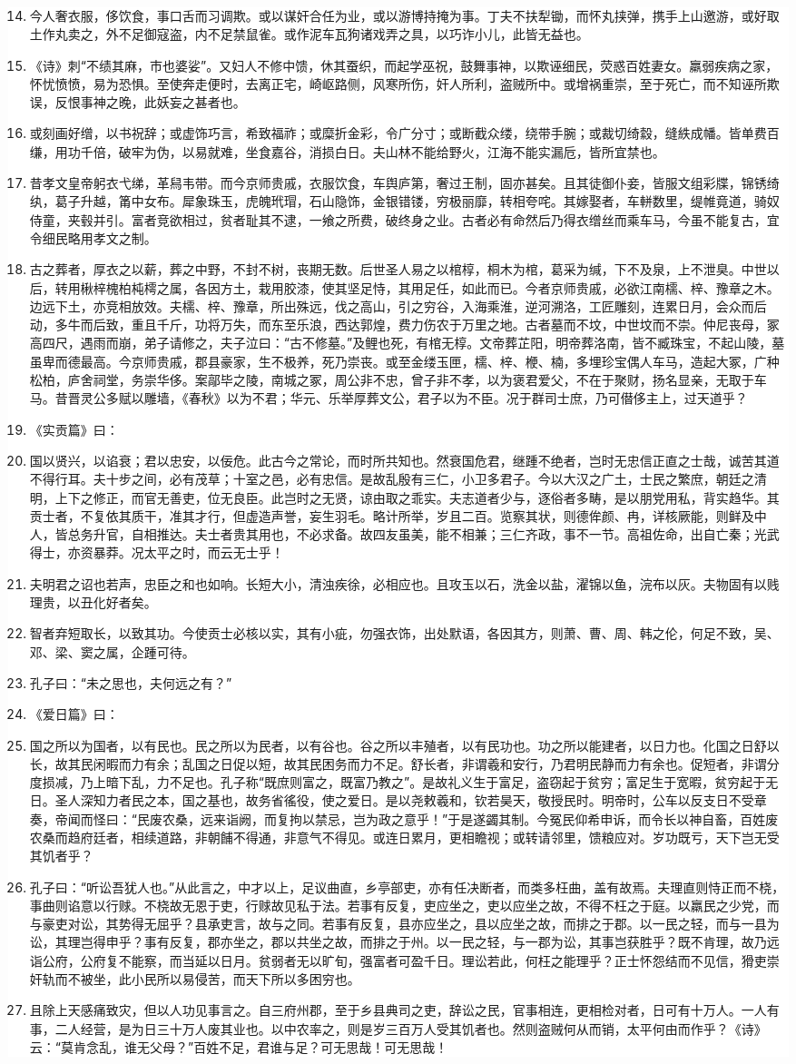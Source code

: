 14. <span id="卷四十九_王充王符仲长统列传第三十九-14"></span>
今人奢衣服，侈饮食，事口舌而习调欺。或以谋奸合任为业，或以游博持掩为事。丁夫不扶犁锄，而怀丸挟弹，携手上山邀游，或好取土作丸卖之，外不足御寇盗，内不足禁鼠雀。或作泥车瓦狗诸戏弄之具，以巧诈小儿，此皆无益也。

15. <span id="卷四十九_王充王符仲长统列传第三十九-15"></span>
《诗》刺“不绩其麻，市也婆娑”。又妇人不修中馈，休其蚕织，而起学巫祝，鼓舞事神，以欺诬细民，荧惑百姓妻女。羸弱疾病之家，怀忧愤愤，易为恐惧。至使奔走便时，去离正宅，崎岖路侧，风寒所伤，奸人所利，盗贼所中。或增祸重崇，至于死亡，而不知诬所欺误，反恨事神之晚，此妖妄之甚者也。

16. <span id="卷四十九_王充王符仲长统列传第三十九-16"></span>
或刻画好缯，以书祝辞；或虚饰巧言，希致福祚；或糜折金彩，令广分寸；或断截众缕，绕带手腕；或裁切绮縠，缝紩成幡。皆单费百缣，用功千倍，破牢为伪，以易就难，坐食嘉谷，消损白日。夫山林不能给野火，江海不能实漏卮，皆所宜禁也。

17. <span id="卷四十九_王充王符仲长统列传第三十九-17"></span>
昔孝文皇帝躬衣弋绨，革舄韦带。而今京师贵戚，衣服饮食，车舆庐第，奢过王制，固亦甚矣。且其徒御仆妾，皆服文组彩牒，锦锈绮纨，葛子升越，筩中女布。犀象珠玉，虎魄玳瑁，石山隐饰，金银错镂，穷极丽靡，转相夸咤。其嫁娶者，车軿数里，缇帷竟道，骑奴侍童，夹毂并引。富者竞欲相过，贫者耻其不逮，一飨之所费，破终身之业。古者必有命然后乃得衣缯丝而乘车马，今虽不能复古，宜令细民略用孝文之制。

18. <span id="卷四十九_王充王符仲长统列传第三十九-18"></span>
古之葬者，厚衣之以薪，葬之中野，不封不树，丧期无数。后世圣人易之以棺椁，桐木为棺，葛采为缄，下不及泉，上不泄臭。中世以后，转用楸梓槐柏杶樗之属，各因方土，栽用胶漆，使其坚足恃，其用足任，如此而已。今者京师贵戚，必欲江南檽、梓、豫章之木。边远下土，亦竞相放效。夫檽、梓、豫章，所出殊远，伐之高山，引之穷谷，入海乘淮，逆河溯洛，工匠雕刻，连累日月，会众而后动，多牛而后致，重且千斤，功将万失，而东至乐浪，西达郭煌，费力伤农于万里之地。古者墓而不坟，中世坟而不崇。仲尼丧母，冢高四尺，遇雨而崩，弟子请修之，夫子泣曰：“古不修墓。”及鲤也死，有棺无椁。文帝葬芷阳，明帝葬洛南，皆不臧珠宝，不起山陵，墓虽卑而德最高。今京师贵戚，郡县豪家，生不极养，死乃崇丧。或至金缕玉匣，檽、梓、楩、楠，多埋珍宝偶人车马，造起大冢，广种松柏，庐舍祠堂，务崇华侈。案鄗毕之陵，南城之冢，周公非不忠，曾子非不孝，以为褒君爱父，不在于聚财，扬名显亲，无取于车马。昔晋灵公多赋以雕墙，《春秋》以为不君；华元、乐举厚葬文公，君子以为不臣。况于群司士庶，乃可僣侈主上，过天道乎？

19. <span id="卷四十九_王充王符仲长统列传第三十九-19"></span>
《实贡篇》曰：

20. <span id="卷四十九_王充王符仲长统列传第三十九-20"></span>
国以贤兴，以谄衰；君以忠安，以佞危。此古今之常论，而时所共知也。然衰国危君，继踵不绝者，岂时无忠信正直之士哉，诚苦其道不得行耳。夫十步之间，必有茂草；十室之邑，必有忠信。是故乱殷有三仁，小卫多君子。今以大汉之广土，士民之繁庶，朝廷之清明，上下之修正，而官无善吏，位无良臣。此岂时之无贤，谅由取之乖实。夫志道者少与，逐俗者多畴，是以朋党用私，背实趋华。其贡士者，不复依其质干，准其才行，但虚造声誉，妄生羽毛。略计所举，岁且二百。览察其状，则德侔颜、冉，详核厥能，则鲜及中人，皆总务升官，自相推达。夫士者贵其用也，不必求备。故四友虽美，能不相兼；三仁齐政，事不一节。高祖佐命，出自亡秦；光武得士，亦资暴莽。况太平之时，而云无士乎！

21. <span id="卷四十九_王充王符仲长统列传第三十九-21"></span>
夫明君之诏也若声，忠臣之和也如响。长短大小，清浊疾徐，必相应也。且攻玉以石，洗金以盐，濯锦以鱼，浣布以灰。夫物固有以贱理贵，以丑化好者矣。

22. <span id="卷四十九_王充王符仲长统列传第三十九-22"></span>
智者弃短取长，以致其功。今使贡士必核以实，其有小疵，勿强衣饰，出处默语，各因其方，则萧、曹、周、韩之伦，何足不致，吴、邓、梁、窦之属，企踵可待。

23. <span id="卷四十九_王充王符仲长统列传第三十九-23"></span>
孔子曰：“未之思也，夫何远之有？”

24. <span id="卷四十九_王充王符仲长统列传第三十九-24"></span>
《爱日篇》曰：

25. <span id="卷四十九_王充王符仲长统列传第三十九-25"></span>
国之所以为国者，以有民也。民之所以为民者，以有谷也。谷之所以丰殖者，以有民功也。功之所以能建者，以日力也。化国之日舒以长，故其民闲暇而力有余；乱国之日促以短，故其民困务而力不足。舒长者，非谓羲和安行，乃君明民静而力有余也。促短者，非谓分度损减，乃上暗下乱，力不足也。孔子称“既庶则富之，既富乃教之”。是故礼义生于富足，盗窃起于贫穷；富足生于宽暇，贫穷起于无日。圣人深知力者民之本，国之基也，故务省徭役，使之爱日。是以尧敕羲和，钦若昊天，敬授民时。明帝时，公车以反支日不受章奏，帝闻而怪曰：“民废农桑，远来诣阙，而复拘以禁忌，岂为政之意乎！”于是遂蠲其制。今冤民仰希申诉，而令长以神自畜，百姓废农桑而趋府廷者，相续道路，非朝餔不得通，非意气不得见。或连日累月，更相瞻视；或转请邻里，馈粮应对。岁功既亏，天下岂无受其饥者乎？

26. <span id="卷四十九_王充王符仲长统列传第三十九-26"></span>
孔子曰：“听讼吾犹人也。”从此言之，中才以上，足议曲直，乡亭部吏，亦有任决断者，而类多枉曲，盖有故焉。夫理直则恃正而不桡，事曲则谄意以行赇。不桡故无恩于吏，行赇故见私于法。若事有反复，吏应坐之，吏以应坐之故，不得不枉之于庭。以羸民之少党，而与豪吏对讼，其势得无屈乎？县承吏言，故与之同。若事有反复，县亦应坐之，县以应坐之故，而排之于郡。以一民之轻，而与一县为讼，其理岂得申乎？事有反复，郡亦坐之，郡以共坐之故，而排之于州。以一民之轻，与一郡为讼，其事岂获胜乎？既不肯理，故乃远诣公府，公府复不能察，而当延以日月。贫弱者无以旷旬，强富者可盈千日。理讼若此，何枉之能理乎？正士怀怨结而不见信，猾吏崇奸轨而不被坐，此小民所以易侵苦，而天下所以多困穷也。

27. <span id="卷四十九_王充王符仲长统列传第三十九-27"></span>
且除上天感痛致灾，但以人功见事言之。自三府州郡，至于乡县典司之吏，辞讼之民，官事相连，更相检对者，日可有十万人。一人有事，二人经营，是为日三十万人废其业也。以中农率之，则是岁三百万人受其饥者也。然则盗贼何从而销，太平何由而作乎？《诗》云：“莫肯念乱，谁无父母？”百姓不足，君谁与足？可无思哉！可无思哉！
